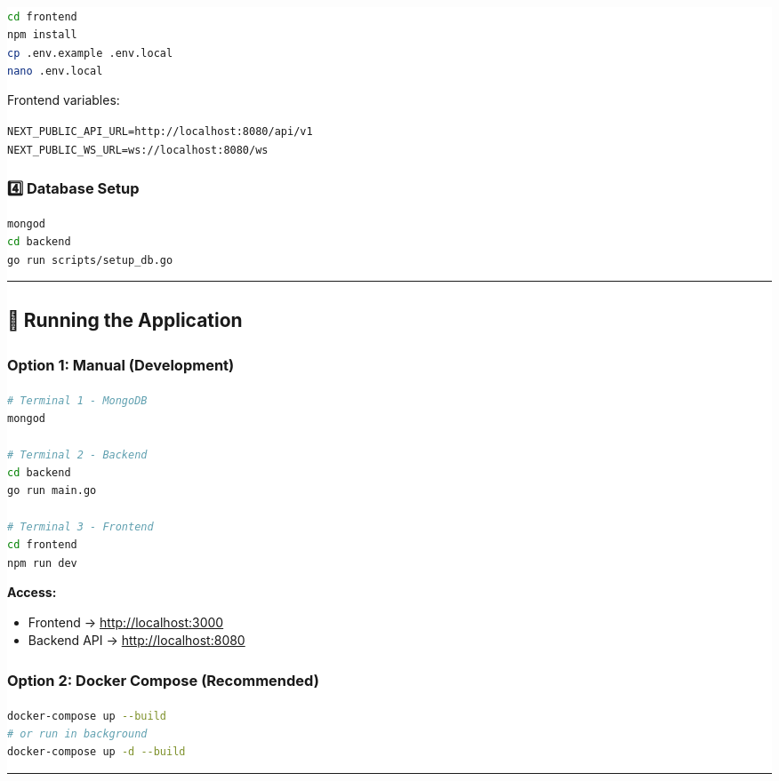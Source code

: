 ```bash
cd frontend
npm install
cp .env.example .env.local
nano .env.local
```

Frontend variables:

```env
NEXT_PUBLIC_API_URL=http://localhost:8080/api/v1
NEXT_PUBLIC_WS_URL=ws://localhost:8080/ws
```

### 4️⃣ Database Setup

```bash
mongod
cd backend
go run scripts/setup_db.go
```

---

## 🚀 Running the Application

### **Option 1: Manual (Development)**

```bash
# Terminal 1 - MongoDB
mongod

# Terminal 2 - Backend
cd backend
go run main.go

# Terminal 3 - Frontend
cd frontend
npm run dev
```

**Access:**

* Frontend → [http://localhost:3000](http://localhost:3000)
* Backend API → [http://localhost:8080](http://localhost:8080)

### **Option 2: Docker Compose (Recommended)**

```bash
docker-compose up --build
# or run in background
docker-compose up -d --build
```

---
